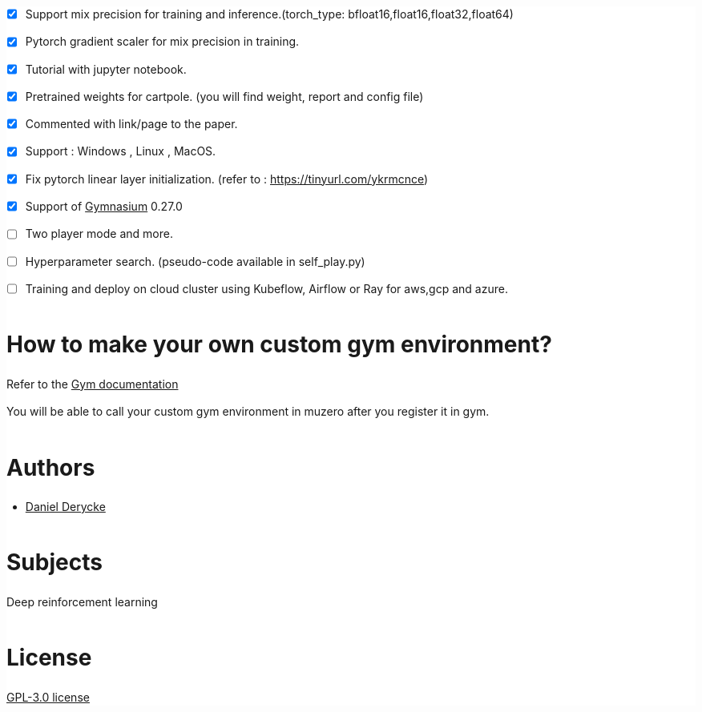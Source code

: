 * [x] Support mix precision for training and inference.(torch_type: bfloat16,float16,float32,float64)
* [X] Pytorch gradient scaler for mix precision in training.
* [x] Tutorial with jupyter notebook.
* [x] Pretrained weights for cartpole. (you will find weight, report and config file)
* [x] Commented with link/page to the paper.
* [x] Support : Windows , Linux , MacOS.
* [X] Fix pytorch linear layer initialization. (refer to : https://tinyurl.com/ykrmcnce)
* [x] Support of [Gymnasium](https://github.com/Farama-Foundation/Gymnasium) 0.27.0
* [ ] Two player mode and more. 
* [ ] Hyperparameter search. (pseudo-code available in self_play.py)
* [ ] Training and deploy on cloud cluster using Kubeflow, Airflow or Ray for aws,gcp and azure.


How to make your own custom gym environment?
================================================

Refer to the [Gym documentation](https://gymnasium.farama.org/tutorials/gymnasium_basics/environment_creation/)

You will be able to call your custom gym environment in muzero after you register it in gym.

Authors  
==========

- [Daniel Derycke](https://github.com/DHDev0)  

Subjects
========

Deep reinforcement learning


License 
=======

[GPL-3.0 license](https://www.gnu.org/licenses/quick-guide-gplv3.html)  

